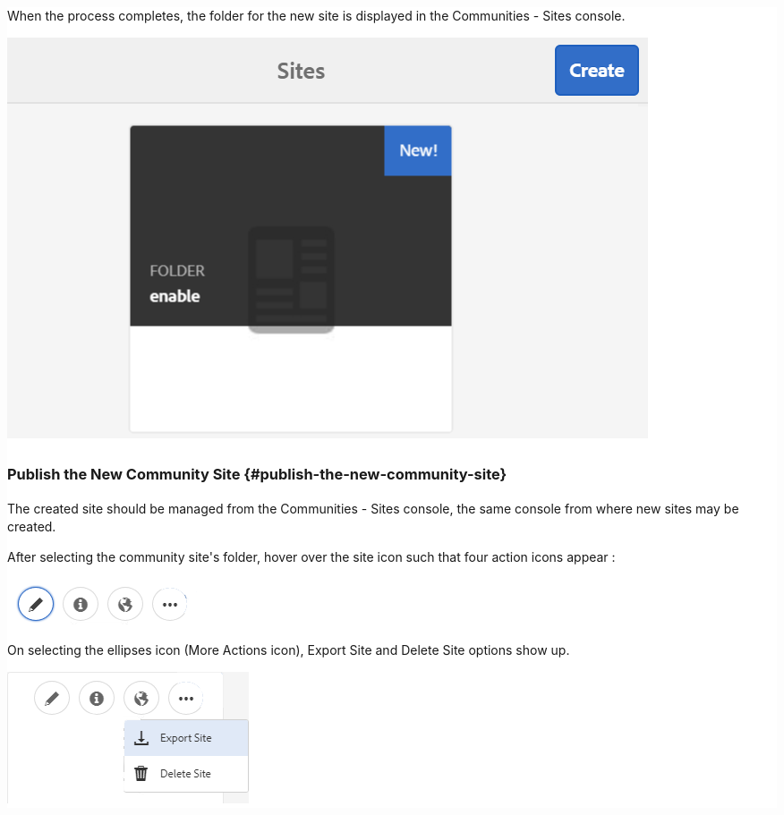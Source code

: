 When the process completes, the folder for the new site is displayed in the Communities - Sites console.

![](assets/enablementsitecreated.png)

### Publish the New Community Site {#publish-the-new-community-site}

The created site should be managed from the Communities - Sites console, the same console from where new sites may be created.

After selecting the community site's folder, hover over the site icon such that four action icons appear :

![](assets/siteactionicons.png)

On selecting the ellipses icon (More Actions icon), Export Site and Delete Site options show up.

![](assets/siteactionsnew.png)
